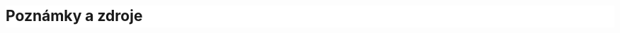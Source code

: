 ## Poznámky a zdroje

[^vyroba-oceli-data]: [World steel association: crude steel production](https://worldsteel.org/steel-topics/statistics/world-steel-in-figures-2022/)  

[^emisniintenzitaoceli-zeme]: Studie [Steel climate impact](https://www.globalefficiencyintel.com/steel-climate-impact-international-benchmarking-energy-co2-intensities) uvádí emisní intenzity pro řadu zemí. Zatímco například v USA je průměrná emisní intenzita výroby oceli přibližně 1 tCO<sub>2</sub> na 1t oceli, v Německu je to  1,5 tCO<sub>2</sub> a v Číně okolo 2 tCO<sub>2</sub> na vyrobenou tunu oceli. Hlavní rozdíl mezi zeměmi spočívá v poměru mezi výrobou ve vysokých pecích (tedy výrobou surového železa) a výrobou v obloukových pecích (tedy recyklací oceli). 

[^emisniintenzitaoceli-WEF]: [World Economic Forum: Net Zero Industry Tracker (2022)](https://www3.weforum.org/docs/WEF_NetZero_Industry_Tracker_2022_Edition.pdf)

[^emisni-intenzita-srovnani]: Zatímco světové ekonomické fórum [WEF: Net Zero Industry Tracker (2022)](https://www3.weforum.org/docs/WEF_NetZero_Industry_Tracker_2022_Edition.pdf) uvádí průměrnou světovou emisní intenzitu výroby oceli 1,9tCO<sub>2</sub>,  [Mezinárodní agentura pro energii (IEA)](https://www.iea.org/energy-system/industry/steel) uvádí průměrnou světovou emisní intenzitu výroby oceli 1,4 tCO<sub>2</sub> na 1t oceli. Rozdíl mezi těmito údaji o emisní intenzitě je pravděpodobně způsoben různým započítáním nepřímých emisí (scope 2), případně může souviset s odlišnými definicemi které procesy se do výroby oceli započítají. 

[^zelezne-rudy]: [CS Wikipedia: železná ruda](https://cs.wikipedia.org/wiki/%C5%BDelezn%C3%A1_ruda)

[^ocelrecyklace]: [Yale Environment 360, 2021: Can the World’s Most Polluting Heavy Industries Decarbonize?](https://e360.yale.edu/features/can-the-worlds-most-polluting-heavy-industries-decarbonize).
[^ocelpoptavka]: [World Economic Forum, 2022: Net Zero Industry Tracker 2022 Edition](https://www3.weforum.org/docs/WEF_NetZero_Industry_Tracker_2022_Edition.pdf).
[^hlinikelektrina]: [International Aluminium, 2021: Aluminium Sector Greenhouse Gas Pathways to 2050](https://international-aluminium.org/resource/aluminium-sector-greenhouse-gas-pathways-to-2050-2021/).
[^hliniklokace]: [Climate Action, 2021: Carbon Footprint of Recycled Aluminium](https://www.climateaction.org/news/carbon-footprint-of-recycled-aluminium).
[^hlinikrecyklace]: [Center for Strategic & International Studies, 2022: Decarbonizing Aluminum: Rolling Out a More Sustainable Sector](https://www.csis.org/analysis/decarbonizing-aluminum-rolling-out-more-sustainable-sector).
[^vysokepece]: [McKinsey&Company, 2022: Steel Transition to Net-Zero](https://www.mckinsey.com/capabilities/sustainability/our-insights/spotting-green-business-opportunities-in-a-surging-net-zero-world/transition-to-net-zero/steel).
[^emiseocel]: [Eurostat/EEA](https://docs.google.com/spreadsheets/d/1K5dbcngapuIdgrCRG0V8uV-c0ppirfYTwvvp8t54V3w/edit#gid=283480625).
[^mckinsey]: [McKinsey&Company, 2020: Decarbonization challenge for steel](https://www.mckinsey.com/industries/metals-and-mining/our-insights/decarbonization-challenge-for-steel).
[^h2greensteel]: [Mining Technology, 2023: Europe’s first commercial green steel plant to open in Sweden](https://www.mining-technology.com/news/green-steel-hydrogen/).
[^dveprocenta]: [RICS, 2021: The 75 per cent problem: aluminium’s carbon footprint](https://ww3.rics.org/uk/en/modus/natural-environment/climate-change/the-75-per-cent-problem--aluminium-s-carbon-footprint-.html).
[^ocelteplota]: [Carbon Chain, 2022: Understand your steel emissions](https://www.carbonchain.com/blog/understand-your-steel-emissions)
[^ccshlinik]: [Light Metal Age, 2023: Decarbonizing the Primary Aluminum Industry](https://www.lightmetalage.com/news/industry-news/smelting/decarbonizing-the-primary-aluminum-industry/).
[^missionpossible]: [Mission Possible Partnership, 2022: Making Net-Zero Steel Possible](https://missionpossiblepartnership.org/wp-content/uploads/2022/09/Making-Net-Zero-Steel-possible.pdf).
[^ocelccscena]: [MIT, 2021: How efficient is carbon capture and storage?](https://climate.mit.edu/ask-mit/how-efficient-carbon-capture-and-storage). Očekávaná cena zachytávání CO<sub>2</sub> se podle [IEA](https://www.iea.org/commentaries/is-carbon-capture-too-expensive) pohybuje kolem 35-95 eur (900-2250 českých korun) za tunu CO<sub>2</sub>. Cena oceli je závsislá na druhu požadovaného produktu a výrobní lokaci, v Západní evropě se průměrná cena podle [Steel Benchmarker](http://steelbenchmarker.com/history.pdf) pohybuje kolem 700-800 eur (16700-19100 českých korun).
